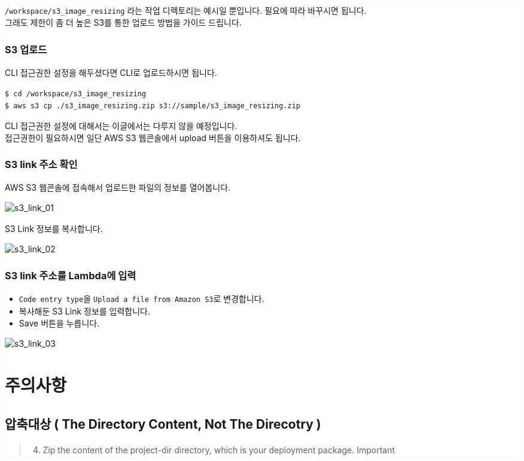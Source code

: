 ```/workspace/s3_image_resizing``` 라는 작업 디렉토리는 예시일 뿐입니다. 필요에 따라 바꾸시면 됩니다.  
그래도 제한이 좀 더 높은 S3를 통한 업로드 방법을 가이드 드립니다.  

### S3 업로드

CLI 접근권한 설정을 해두셨다면 CLI로 업로드하시면 됩니다.  

~~~terminal
$ cd /workspace/s3_image_resizing
$ aws s3 cp ./s3_image_resizing.zip s3://sample/s3_image_resizing.zip
~~~

CLI 접근권한 설정에 대해서는 이글에서는 다루지 않을 예정입니다.  
접근권한이 필요하시면 일단 AWS S3 웹콘솔에서 upload 버튼을 이용하셔도 됩니다.  

### S3 link 주소 확인

AWS S3 웹콘솔에 접속해서 업로드한 파일의 정보를 열어봅니다.  

![s3_link_01](https://lh3.googleusercontent.com/B7lcgmMIC4eNxye6NwwS8Rc2ijsWk5J7AyYZvAujqZ_QOVj72LLgLxubVZ2VKJp2JIFgBh9cIaSAnTyuQnQdpxtWo6BnucLJ6XzZpCFU79uDduh3N-D6ViO7s4z5XWFDPp-sGYS41x4RcUAhVPGl-MaRwRE8BLR1yoOt6bK12HQTDGp3fwen3G4l8zehOUVBFVY06J1CuifLdA9Z5zaFdeWXll-PhZ7s095voDK_V8yBUHZ4ear7u-dDpThMCN71VD9KXzvoiAl8EGvo3GAmj7S4a1ctzR-Z8dVgFvD56AIEFNmX92SLScZXqmC6KczwZo_m4n3B7I1L5f3Yeo5JDZb1WqZJ80ZSqNwt5A7_NNZhzOQz6S5tYaYEeGFBUHTfvuNn0ZlQ25r8oegIW-RN-tKlT5ltmB3Skk6XwtSWrti0lxd0B00w4gJ65w_wDlNX4hatvEq9-HGZyd9_1fC0AA_JDao_sVMOiupvgKTsgKMBuYciYtDqxI_j3gSRW4Y0O_Rap5kyt5IvYM-ntkr3VhDJRJ8GtZ9lrY9h_oZW2byRDKYJPFoEbiTXX4LHheU78XKakk2xkTWo8YCh5zeR_iHtYNdSkfCYg1svosjhCJMV5gdT8xhdFI2bs_F7MjRQQCqPslsAVHvQZ5Vgh46lrTBQbDzytx4G=w1623-h475-no)  

S3 Link 정보를 복사합니다.  

![s3_link_02](https://lh3.googleusercontent.com/3nd-rx9gGpgf82hAemt7U-MbDy4i1Dd42qup7JAjzSITSP_p_B0fxJeeFmQmuFr_2apeOiLbPOK4BUiR8mJ4EvfXuSwxVlW_PIvl1Ta2swZn0VWDeyYFHaEHM4zZ6hOjieUT8gbaE90lqnaNrvfkvVPx0pSeP2dp8ZofTaE7faXM3V8PTRuwXRu4qfUmYAPBdDd3-rgzt16QgSleU8r2Z6vY-mBwhNMjRbn_r65fJrRECc2oF4NTyFXolp6CNpzK1EdYYRAPMMCFRCoHJiD0Bdrz7W1x9qrA67vuJ8FM55NWV0a73SL-4KM2rk3Qr_XoHEz2ORYKOrk1QtrqajL-AAsI_NuY4sGvGc97p-KzVNRdfIeqenP48rhBmFSlck5Azg3qY2WcnkokyqInTENif3DTmxNuvXlJeSgAtMmM98s5wjuB5Pup6w8JpNHculTfTgGSv18vlfN13WE7-yw8DvGOuISsdJwAjfAtyv8W_2KZ_72FFrxjp7IKDD1KKoixuKnm1qeAG9j54t2O5Fkof7hnhtXUuj7aKPWr8_44LCOARbOackBb_8gIncCn0WqIR545mYec55TMX3usAcLnnpktGVFamdWzftPCXFckpox470sSqx8h4qE4TzqGTglU65ttrK650GW5zsG2C0rc3i-2paXlkR3U=w1627-h684-no)  


### S3 link 주소를 Lambda에 입력 

  * ```Code entry type```을 ```Upload a file from Amazon S3```로 변경합니다.  
  * 복사해둔 S3 Link 정보를 입력합니다.  
  * Save 버튼을 누릅니다.  

![s3_link_03](https://lh3.googleusercontent.com/XH13YQS7GG0uUmMmW-0iDsd98uXOQPbZmPcOYEA2J1pQMuNfANovfuGVyFOV017qoapVteq9AbOs-3ppB8z7YRgrJ7lqc69oaoPekMYpXMF5Py0zTXLoQ1k-EeYe3OdW0WwBv5fAPNlHp7KV_7ou2dtdywNc6WNh2ThbDGlmNf1NkhzKhXRXxhGFt1GHT4CVxxKHCkPN5-nEBoATofs6sGa-RAkYZr9HYAvf4CePhUfNpF3tR-dbMawmJ0uxRdjbaVeRSA2gVAtmB34m7bTov0Yjx9SbOg4Wrzx_xumWzGLxMJakxGDxkpNVZbQF9NXS2vklk9j_UktStpIo3pVF5rsyBcATIs_iEngrblWtIU1d7UuPSFcsHiVohAUUAI6HbzTzgtxy6YxKSMcT4yoaLjCbDrLB0ySuxE0CEtSUhhzSrhdxVGxarT6sOdtOTzl9sSEj1WsMYcUw3pLTjQAErJuUQGoGNiA3SkiHyi24JWzYye6T3FZ9UrMeWltd6j-wZ1-qs8PZedsoxI-CqU2FJDJjxeFDWEig1UnjhlLLcd1kjAcK3YO3r0M6-ePvxrZNqJkHnRhpc5VkgXcBfMV7s9y6vu9AWmsvvfmDcXOzmqgjrapI55PnZsBRqlx1iXKa7RACHO7qmgcLsctsgF3i0IuTO27wjy2x=w1595-h813-no)


# 주의사항

## 압축대상 ( The Directory Content, Not The Direcotry )

> 4. Zip the content of the project-dir directory, which is your deployment package.
>   Important
```